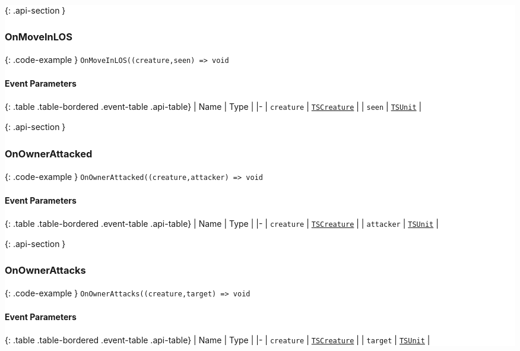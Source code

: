 {: .api-section }
### OnMoveInLOS




{: .code-example }
`OnMoveInLOS((creature,seen) => void`
#### Event Parameters

{: .table .table-bordered .event-table .api-table}
| Name | Type |
|-
| `creature` | [`TSCreature`](../classes/TSCreature) |
| `seen` | [`TSUnit`](../classes/TSUnit) |

{: .api-section }
### OnOwnerAttacked




{: .code-example }
`OnOwnerAttacked((creature,attacker) => void`
#### Event Parameters

{: .table .table-bordered .event-table .api-table}
| Name | Type |
|-
| `creature` | [`TSCreature`](../classes/TSCreature) |
| `attacker` | [`TSUnit`](../classes/TSUnit) |

{: .api-section }
### OnOwnerAttacks




{: .code-example }
`OnOwnerAttacks((creature,target) => void`
#### Event Parameters

{: .table .table-bordered .event-table .api-table}
| Name | Type |
|-
| `creature` | [`TSCreature`](../classes/TSCreature) |
| `target` | [`TSUnit`](../classes/TSUnit) |
